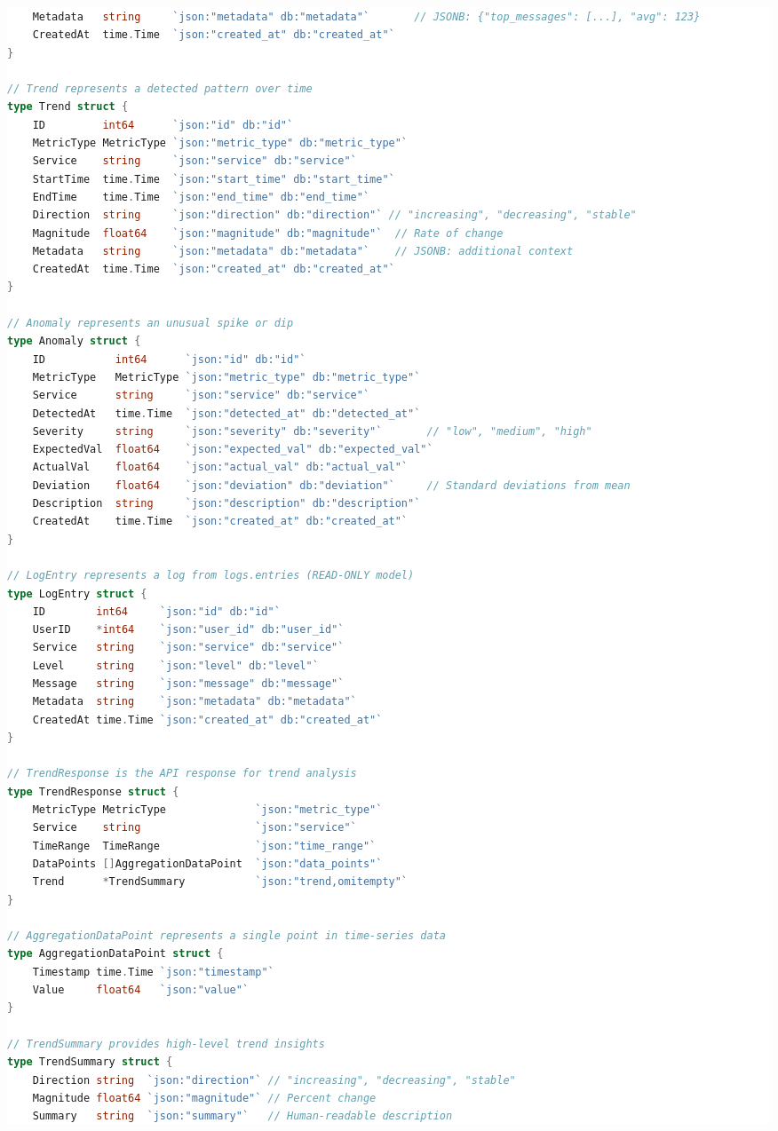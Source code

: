 ```go
	Metadata   string     `json:"metadata" db:"metadata"`       // JSONB: {"top_messages": [...], "avg": 123}
	CreatedAt  time.Time  `json:"created_at" db:"created_at"`
}

// Trend represents a detected pattern over time
type Trend struct {
	ID         int64      `json:"id" db:"id"`
	MetricType MetricType `json:"metric_type" db:"metric_type"`
	Service    string     `json:"service" db:"service"`
	StartTime  time.Time  `json:"start_time" db:"start_time"`
	EndTime    time.Time  `json:"end_time" db:"end_time"`
	Direction  string     `json:"direction" db:"direction"` // "increasing", "decreasing", "stable"
	Magnitude  float64    `json:"magnitude" db:"magnitude"`  // Rate of change
	Metadata   string     `json:"metadata" db:"metadata"`    // JSONB: additional context
	CreatedAt  time.Time  `json:"created_at" db:"created_at"`
}

// Anomaly represents an unusual spike or dip
type Anomaly struct {
	ID           int64      `json:"id" db:"id"`
	MetricType   MetricType `json:"metric_type" db:"metric_type"`
	Service      string     `json:"service" db:"service"`
	DetectedAt   time.Time  `json:"detected_at" db:"detected_at"`
	Severity     string     `json:"severity" db:"severity"`       // "low", "medium", "high"
	ExpectedVal  float64    `json:"expected_val" db:"expected_val"`
	ActualVal    float64    `json:"actual_val" db:"actual_val"`
	Deviation    float64    `json:"deviation" db:"deviation"`     // Standard deviations from mean
	Description  string     `json:"description" db:"description"`
	CreatedAt    time.Time  `json:"created_at" db:"created_at"`
}

// LogEntry represents a log from logs.entries (READ-ONLY model)
type LogEntry struct {
	ID        int64     `json:"id" db:"id"`
	UserID    *int64    `json:"user_id" db:"user_id"`
	Service   string    `json:"service" db:"service"`
	Level     string    `json:"level" db:"level"`
	Message   string    `json:"message" db:"message"`
	Metadata  string    `json:"metadata" db:"metadata"`
	CreatedAt time.Time `json:"created_at" db:"created_at"`
}

// TrendResponse is the API response for trend analysis
type TrendResponse struct {
	MetricType MetricType              `json:"metric_type"`
	Service    string                  `json:"service"`
	TimeRange  TimeRange               `json:"time_range"`
	DataPoints []AggregationDataPoint  `json:"data_points"`
	Trend      *TrendSummary           `json:"trend,omitempty"`
}

// AggregationDataPoint represents a single point in time-series data
type AggregationDataPoint struct {
	Timestamp time.Time `json:"timestamp"`
	Value     float64   `json:"value"`
}

// TrendSummary provides high-level trend insights
type TrendSummary struct {
	Direction string  `json:"direction"` // "increasing", "decreasing", "stable"
	Magnitude float64 `json:"magnitude"` // Percent change
	Summary   string  `json:"summary"`   // Human-readable description
```